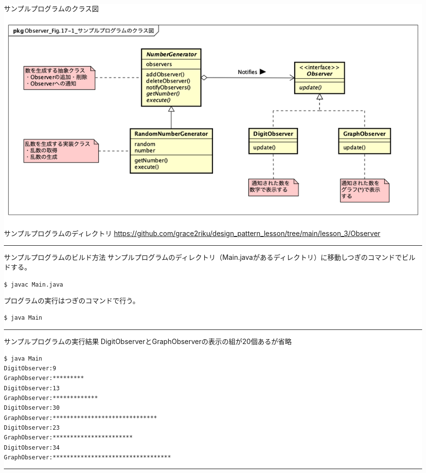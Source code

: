 
サンプルプログラムのクラス図

![bg right width:630 height:500px](img/Observer_Fig.17-1_サンプルプログラムのクラス図.png)

サンプルプログラムのディレクトリ
https://github.com/grace2riku/design_pattern_lesson/tree/main/lesson_3/Observer

---

サンプルプログラムのビルド方法
サンプルプログラムのディレクトリ（Main.javaがあるディレクトリ）に移動しつぎのコマンドでビルドする。

```
$ javac Main.java 
```

プログラムの実行はつぎのコマンドで行う。
```
$ java Main 
```

---

サンプルプログラムの実行結果
DigitObserverとGraphObserverの表示の組が20個あるが省略

```
$ java Main
DigitObserver:9
GraphObserver:*********
DigitObserver:13
GraphObserver:*************
DigitObserver:30
GraphObserver:******************************
DigitObserver:23
GraphObserver:***********************
DigitObserver:34
GraphObserver:**********************************
```

---